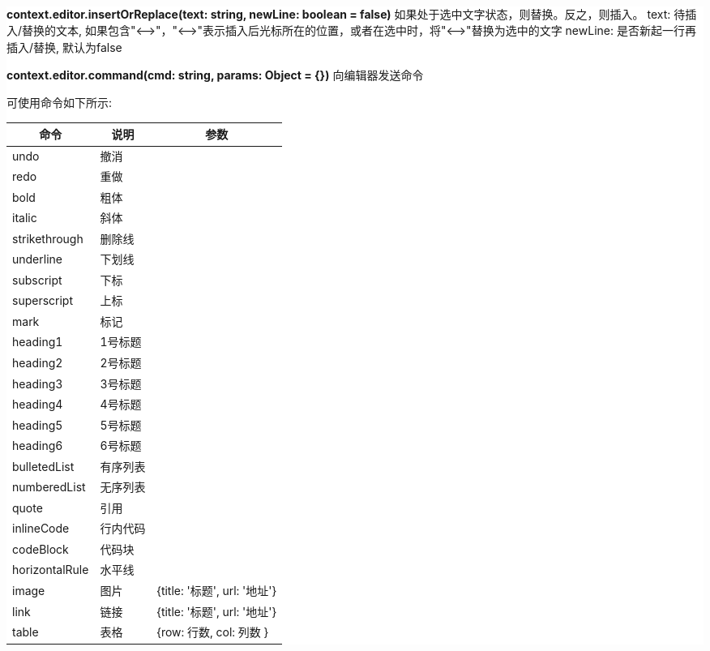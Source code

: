 **context.editor.insertOrReplace(text: string, newLine: boolean = false)**
如果处于选中文字状态，则替换。反之，则插入。
text: 待插入/替换的文本, 如果包含"<-->"，"<-->"表示插入后光标所在的位置，或者在选中时，将"<-->"替换为选中的文字
newLine: 是否新起一行再插入/替换, 默认为false

**context.editor.command(cmd: string, params: Object = {})**
向编辑器发送命令

可使用命令如下所示:

| 命令 | 说明 | 参数 |
| - | - | - |
| undo | 撤消 | |
| redo | 重做 | |
| bold | 粗体 | |
| italic | 斜体 | |
| strikethrough | 删除线 | |
| underline | 下划线 | |
| subscript | 下标 | |
| superscript | 上标 | |
| mark | 标记 | |
| heading1 | 1号标题 | |
| heading2 | 2号标题 | |
| heading3 | 3号标题 | |
| heading4 | 4号标题 | |
| heading5 | 5号标题 | |
| heading6 | 6号标题 | |
| bulletedList | 有序列表 | |
| numberedList | 无序列表 | |
| quote | 引用 | |
| inlineCode | 行内代码 | |
| codeBlock | 代码块 | |
| horizontalRule | 水平线 | |
| image | 图片 | {title: '标题', url: '地址'} |
| link | 链接 |  {title: '标题', url: '地址'} |
| table | 表格 | {row: 行数, col: 列数 } |
